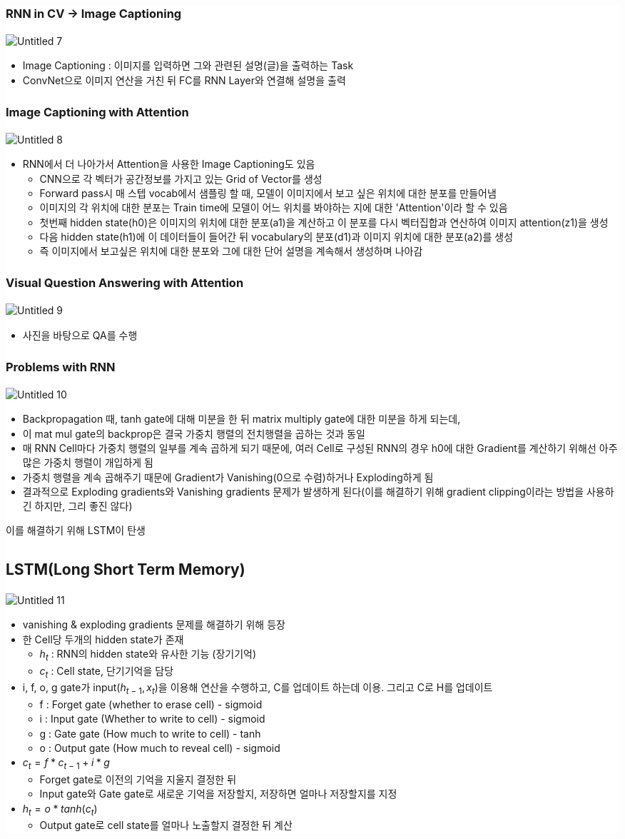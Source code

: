 ### RNN in CV → Image Captioning

<img width="454" alt="Untitled 7" src="https://github.com/3umin/Study/assets/99728502/a679dd1f-d3de-47a8-8409-13d897e066bd">

- Image Captioning : 이미지를 입력하면 그와 관련된 설명(글)을 출력하는 Task
- ConvNet으로 이미지 연산을 거친 뒤 FC를 RNN Layer와 연결해 설명을 출력

### Image Captioning with Attention

<img width="413" alt="Untitled 8" src="https://github.com/3umin/Study/assets/99728502/e21f52b6-0206-4bf4-a505-964b11b7d3f8">

- RNN에서 더 나아가서 Attention을 사용한 Image Captioning도 있음
    - CNN으로 각 벡터가 공간정보를 가지고 있는 Grid of Vector를 생성
    - Forward pass시 매 스텝 vocab에서 샘플링 할 때, 모델이 이미지에서 보고 싶은 위치에 대한 분포를 만들어냄
    - 이미지의 각 위치에 대한 분포는 Train time에 모델이 어느 위치를 봐야하는 지에 대한 'Attention'이라 할 수 있음
    - 첫번째 hidden state(h0)은 이미지의 위치에 대한 분포(a1)을 계산하고 이 분포를 다시 벡터집합과 연산하여 이미지 attention(z1)을 생성
    - 다음 hidden state(h1)에 이 데이터들이 들어간 뒤 vocabulary의 분포(d1)과 이미지 위치에 대한 분포(a2)를 생성
    - 즉 이미지에서 보고싶은 위치에 대한 분포와 그에 대한 단어 설명을 계속해서 생성하며 나아감
    

### Visual Question Answering with Attention

<img width="457" alt="Untitled 9" src="https://github.com/3umin/Study/assets/99728502/0b5fd585-18e5-486b-8604-1ccfd0211464">

- 사진을 바탕으로 QA를 수행

### Problems with RNN

<img width="229" alt="Untitled 10" src="https://github.com/3umin/Study/assets/99728502/7d180a27-432e-4867-96f5-23fd4bf70798">

- Backpropagation 때, tanh gate에 대해 미분을 한 뒤 matrix multiply gate에 대한 미분을 하게 되는데,
- 이 mat mul gate의 backprop은 결국 가중치 행렬의 전치행렬을 곱하는 것과 동일
- 매 RNN Cell마다 가중치 행렬의 일부를 계속 곱하게 되기 때문에, 여러 Cell로 구성된 RNN의 경우 h0에 대한 Gradient를 계산하기 위해선 아주 많은 가중치 행렬이 개입하게 됨
- 가중치 행렬을 계속 곱해주기 때문에 Gradient가 Vanishing(0으로 수렴)하거나 Exploding하게 됨
- 결과적으로 Exploding gradients와 Vanishing gradients 문제가 발생하게 된다(이를 해결하기 위해 gradient clipping이라는 방법을 사용하긴 하지만, 그리 좋진 않다)

이를 해결하기 위해 LSTM이 탄생

## LSTM(Long Short Term Memory)

<img width="389" alt="Untitled 11" src="https://github.com/3umin/Study/assets/99728502/6dcca690-4fa8-4e7c-9f6c-833577163f49">

- vanishing & exploding gradients 문제를 해결하기 위해 등장
- 한 Cell당 두개의 hidden state가 존재
    - $h_t$ : RNN의 hidden state와 유사한 기능 (장기기억)
    - $c_t$ : Cell state, 단기기억을 담당
- i, f, o, g gate가 input($h_{t-1}, x_t)$을 이용해 연산을 수행하고, C를 업데이트 하는데 이용. 그리고 C로 H를 업데이트
    - f : Forget gate (whether to erase cell) - sigmoid
    - i : Input gate (Whether to write to cell) - sigmoid
    - g : Gate gate (How much to write to cell) - tanh
    - o : Output gate (How much to reveal cell) - sigmoid
- $c_t = f *c_{t-1} + i*g$
    - Forget gate로 이전의 기억을 지울지 결정한 뒤
    - Input gate와 Gate gate로 새로운 기억을 저장할지, 저장하면 얼마나 저장할지를 지정
- $h_t = o *tanh(c_t)$
    - Output gate로 cell state를 얼마나 노출할지 결정한 뒤 계산
        